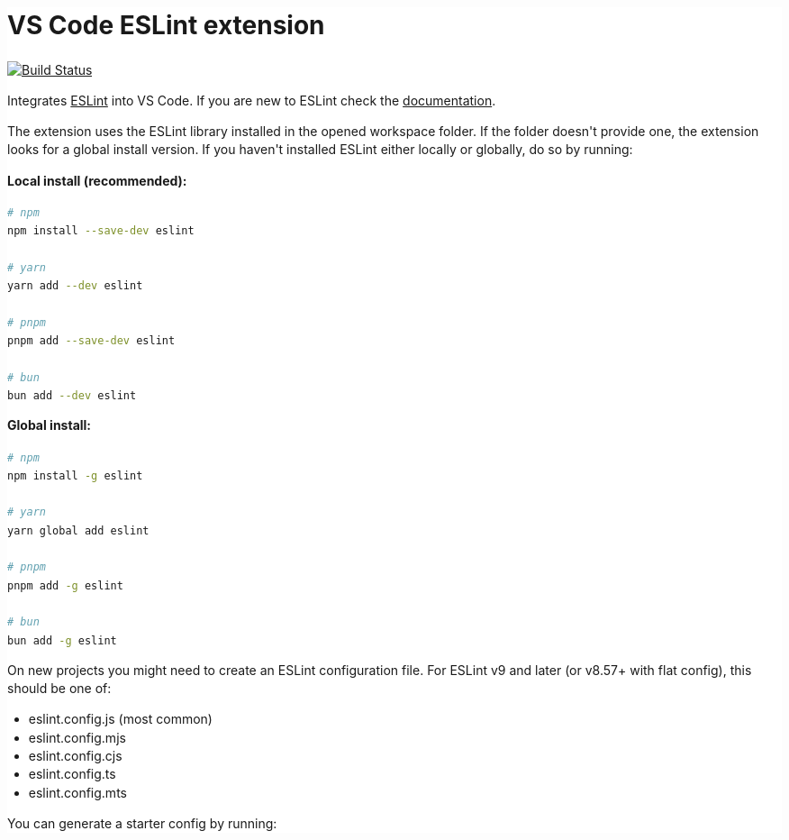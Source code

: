 # VS Code ESLint extension


[![Build Status](https://dev.azure.com/vscode/vscode-eslint/_apis/build/status%2Fvscode-eslint?branchName=main)](https://dev.azure.com/vscode/vscode-eslint/_build?definitionId=51)

Integrates [ESLint](http://eslint.org/) into VS Code. If you are new to ESLint check the [documentation](http://eslint.org/).

The extension uses the ESLint library installed in the opened workspace folder.
If the folder doesn't provide one, the extension looks for a global install version.
If you haven't installed ESLint either locally or globally, do so by running:

**Local install (recommended):**

```bash
# npm
npm install --save-dev eslint

# yarn
yarn add --dev eslint

# pnpm
pnpm add --save-dev eslint

# bun
bun add --dev eslint
```

**Global install:**

```bash
# npm
npm install -g eslint

# yarn
yarn global add eslint

# pnpm
pnpm add -g eslint

# bun
bun add -g eslint
```

On new projects you might need to create an ESLint configuration file.
For ESLint v9 and later (or v8.57+ with flat config), this should be one of:

- eslint.config.js (most common)
- eslint.config.mjs
- eslint.config.cjs
- eslint.config.ts
- eslint.config.mts

You can generate a starter config by running:
